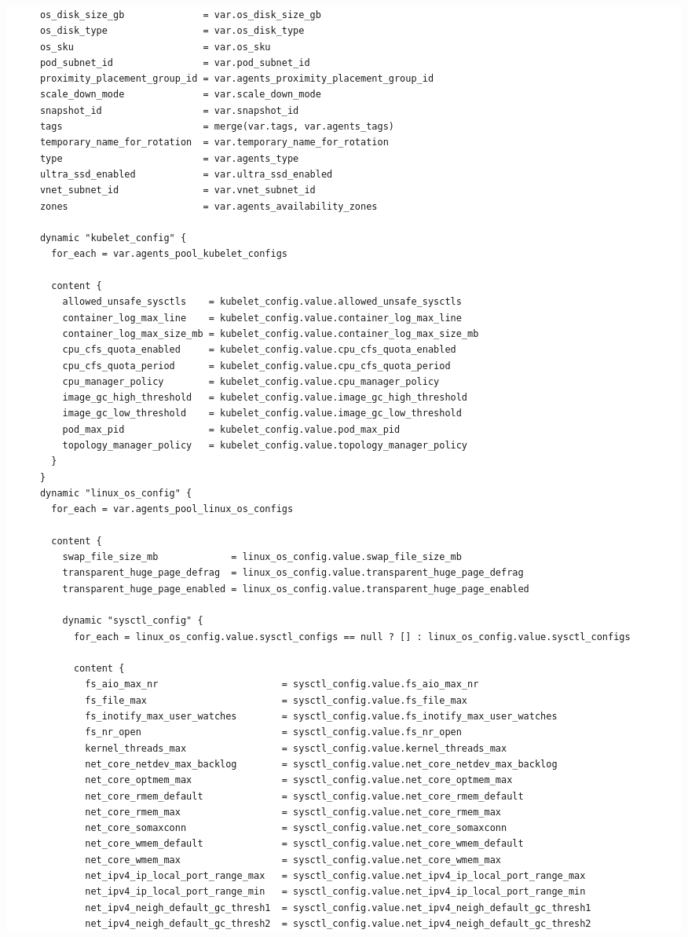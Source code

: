```hcl
      os_disk_size_gb              = var.os_disk_size_gb
      os_disk_type                 = var.os_disk_type
      os_sku                       = var.os_sku
      pod_subnet_id                = var.pod_subnet_id
      proximity_placement_group_id = var.agents_proximity_placement_group_id
      scale_down_mode              = var.scale_down_mode
      snapshot_id                  = var.snapshot_id
      tags                         = merge(var.tags, var.agents_tags)
      temporary_name_for_rotation  = var.temporary_name_for_rotation
      type                         = var.agents_type
      ultra_ssd_enabled            = var.ultra_ssd_enabled
      vnet_subnet_id               = var.vnet_subnet_id
      zones                        = var.agents_availability_zones

      dynamic "kubelet_config" {
        for_each = var.agents_pool_kubelet_configs

        content {
          allowed_unsafe_sysctls    = kubelet_config.value.allowed_unsafe_sysctls
          container_log_max_line    = kubelet_config.value.container_log_max_line
          container_log_max_size_mb = kubelet_config.value.container_log_max_size_mb
          cpu_cfs_quota_enabled     = kubelet_config.value.cpu_cfs_quota_enabled
          cpu_cfs_quota_period      = kubelet_config.value.cpu_cfs_quota_period
          cpu_manager_policy        = kubelet_config.value.cpu_manager_policy
          image_gc_high_threshold   = kubelet_config.value.image_gc_high_threshold
          image_gc_low_threshold    = kubelet_config.value.image_gc_low_threshold
          pod_max_pid               = kubelet_config.value.pod_max_pid
          topology_manager_policy   = kubelet_config.value.topology_manager_policy
        }
      }
      dynamic "linux_os_config" {
        for_each = var.agents_pool_linux_os_configs

        content {
          swap_file_size_mb             = linux_os_config.value.swap_file_size_mb
          transparent_huge_page_defrag  = linux_os_config.value.transparent_huge_page_defrag
          transparent_huge_page_enabled = linux_os_config.value.transparent_huge_page_enabled

          dynamic "sysctl_config" {
            for_each = linux_os_config.value.sysctl_configs == null ? [] : linux_os_config.value.sysctl_configs

            content {
              fs_aio_max_nr                      = sysctl_config.value.fs_aio_max_nr
              fs_file_max                        = sysctl_config.value.fs_file_max
              fs_inotify_max_user_watches        = sysctl_config.value.fs_inotify_max_user_watches
              fs_nr_open                         = sysctl_config.value.fs_nr_open
              kernel_threads_max                 = sysctl_config.value.kernel_threads_max
              net_core_netdev_max_backlog        = sysctl_config.value.net_core_netdev_max_backlog
              net_core_optmem_max                = sysctl_config.value.net_core_optmem_max
              net_core_rmem_default              = sysctl_config.value.net_core_rmem_default
              net_core_rmem_max                  = sysctl_config.value.net_core_rmem_max
              net_core_somaxconn                 = sysctl_config.value.net_core_somaxconn
              net_core_wmem_default              = sysctl_config.value.net_core_wmem_default
              net_core_wmem_max                  = sysctl_config.value.net_core_wmem_max
              net_ipv4_ip_local_port_range_max   = sysctl_config.value.net_ipv4_ip_local_port_range_max
              net_ipv4_ip_local_port_range_min   = sysctl_config.value.net_ipv4_ip_local_port_range_min
              net_ipv4_neigh_default_gc_thresh1  = sysctl_config.value.net_ipv4_neigh_default_gc_thresh1
              net_ipv4_neigh_default_gc_thresh2  = sysctl_config.value.net_ipv4_neigh_default_gc_thresh2
```